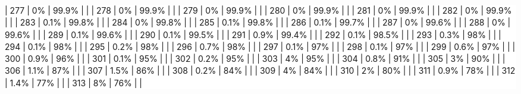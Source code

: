 | 277 | 0% | 99.9% |  |
| 278 | 0% | 99.9% |  |
| 279 | 0% | 99.9% |  |
| 280 | 0% | 99.9% |  |
| 281 | 0% | 99.9% |  |
| 282 | 0% | 99.9% |  |
| 283 | 0.1% | 99.8% |  |
| 284 | 0% | 99.8% |  |
| 285 | 0.1% | 99.8% |  |
| 286 | 0.1% | 99.7% |  |
| 287 | 0% | 99.6% |  |
| 288 | 0% | 99.6% |  |
| 289 | 0.1% | 99.6% |  |
| 290 | 0.1% | 99.5% |  |
| 291 | 0.9% | 99.4% |  |
| 292 | 0.1% | 98.5% |  |
| 293 | 0.3% | 98% |  |
| 294 | 0.1% | 98% |  |
| 295 | 0.2% | 98% |  |
| 296 | 0.7% | 98% |  |
| 297 | 0.1% | 97% |  |
| 298 | 0.1% | 97% |  |
| 299 | 0.6% | 97% |  |
| 300 | 0.9% | 96% |  |
| 301 | 0.1% | 95% |  |
| 302 | 0.2% | 95% |  |
| 303 | 4% | 95% |  |
| 304 | 0.8% | 91% |  |
| 305 | 3% | 90% |  |
| 306 | 1.1% | 87% |  |
| 307 | 1.5% | 86% |  |
| 308 | 0.2% | 84% |  |
| 309 | 4% | 84% |  |
| 310 | 2% | 80% |  |
| 311 | 0.9% | 78% |  |
| 312 | 1.4% | 77% |  |
| 313 | 8% | 76% |  |